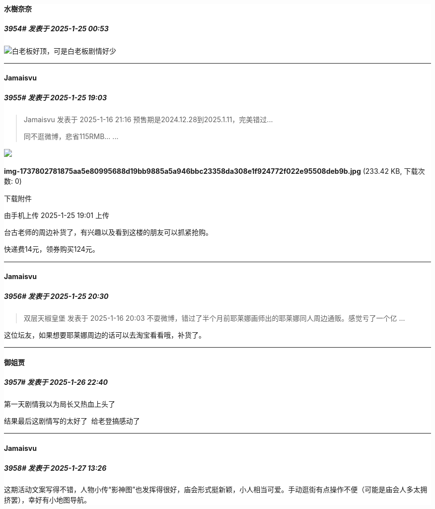 ####  水樹奈奈  
##### 3954#       发表于 2025-1-25 00:53

<img src="https://static.saraba1st.com/image/smiley/face2017/018.png" referrerpolicy="no-referrer">白老板好顶，可是白老板剧情好少


*****

####  Jamaisvu  
##### 3955#       发表于 2025-1-25 19:03

<blockquote>Jamaisvu 发表于 2025-1-16 21:16
预售期是2024.12.28到2025.1.11，完美错过...

同不逛微博，悲省115RMB... ...</blockquote>

<img src="https://img.saraba1st.com/forum/202501/25/190134yu61p111c3vp8aab.jpg" referrerpolicy="no-referrer">

<strong>img-1737802781875aa5e80995688d19bb9885a5a946bbc23358da308e1f924772f022e95508deb9b.jpg</strong> (233.42 KB, 下载次数: 0)

下载附件

由手机上传
2025-1-25 19:01 上传

台古老师的周边补货了，有兴趣以及看到这楼的朋友可以抓紧抢购。

快递费14元，领券购买124元。


*****

####  Jamaisvu  
##### 3956#       发表于 2025-1-25 20:30

<blockquote>双层天椒皇堡 发表于 2025-1-16 20:03
不耍微博，错过了半个月前耶莱娜画师出的耶莱娜同人周边通贩。感觉亏了一个亿 ...</blockquote>
这位坛友，如果想要耶莱娜周边的话可以去淘宝看看哦，补货了。


*****

####  御姐贾  
##### 3957#       发表于 2025-1-26 22:40

第一天剧情我以为局长又热血上头了  

结果最后这剧情写的太好了  给老登搞感动了


*****

####  Jamaisvu  
##### 3958#       发表于 2025-1-27 13:26

这期活动文案写得不错，人物小传“影神图”也发挥得很好，庙会形式挺新颖，小人相当可爱。手动逛街有点操作不便（可能是庙会人多太拥挤罢），幸好有小地图导航。

